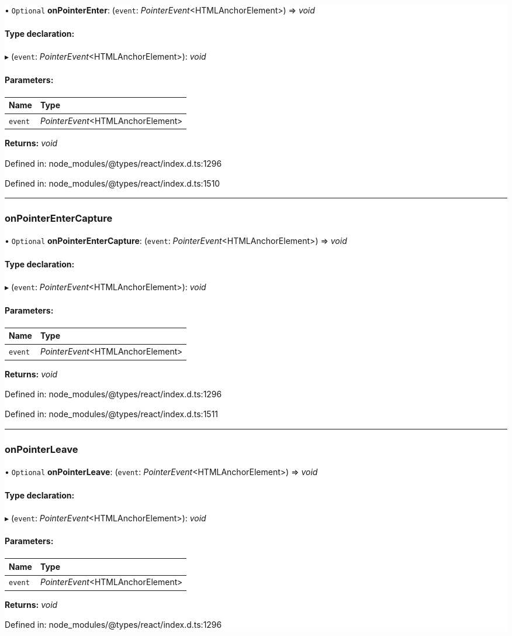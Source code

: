 • `Optional` **onPointerEnter**: (`event`: *PointerEvent*<HTMLAnchorElement\>) => *void*

#### Type declaration:

▸ (`event`: *PointerEvent*<HTMLAnchorElement\>): *void*

#### Parameters:

Name | Type |
:------ | :------ |
`event` | *PointerEvent*<HTMLAnchorElement\> |

**Returns:** *void*

Defined in: node_modules/@types/react/index.d.ts:1296

Defined in: node_modules/@types/react/index.d.ts:1510

___

### onPointerEnterCapture

• `Optional` **onPointerEnterCapture**: (`event`: *PointerEvent*<HTMLAnchorElement\>) => *void*

#### Type declaration:

▸ (`event`: *PointerEvent*<HTMLAnchorElement\>): *void*

#### Parameters:

Name | Type |
:------ | :------ |
`event` | *PointerEvent*<HTMLAnchorElement\> |

**Returns:** *void*

Defined in: node_modules/@types/react/index.d.ts:1296

Defined in: node_modules/@types/react/index.d.ts:1511

___

### onPointerLeave

• `Optional` **onPointerLeave**: (`event`: *PointerEvent*<HTMLAnchorElement\>) => *void*

#### Type declaration:

▸ (`event`: *PointerEvent*<HTMLAnchorElement\>): *void*

#### Parameters:

Name | Type |
:------ | :------ |
`event` | *PointerEvent*<HTMLAnchorElement\> |

**Returns:** *void*

Defined in: node_modules/@types/react/index.d.ts:1296
